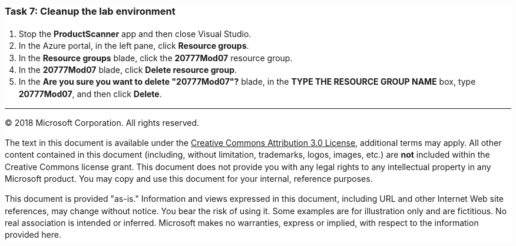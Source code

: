 ### Task 7: Cleanup the lab environment

1. Stop the **ProductScanner** app and then close Visual Studio.
2. In the Azure portal, in the left pane, click **Resource groups**.
3. In the **Resource groups** blade, click the **20777Mod07** resource group.
4. In the **20777Mod07** blade, click **Delete resource group**.
5. In the **Are you sure you want to delete "20777Mod07"?** blade, in the **TYPE THE RESOURCE GROUP NAME** box, type **20777Mod07**, and then click **Delete**.

---
© 2018 Microsoft Corporation. All rights reserved.

The text in this document is available under the [Creative Commons Attribution 3.0 License](https://creativecommons.org/licenses/by/3.0/legalcode), additional terms may apply. All other content contained in this document (including, without limitation, trademarks, logos, images, etc.) are **not** included within the Creative Commons license grant. This document does not provide you with any legal rights to any intellectual property in any Microsoft product. You may copy and use this document for your internal, reference purposes.

This document is provided "as-is." Information and views expressed in this document, including URL and other Internet Web site references, may change without notice. You bear the risk of using it. Some examples are for illustration only and are fictitious. No real association is intended or inferred. Microsoft makes no warranties, express or implied, with respect to the information provided here.

